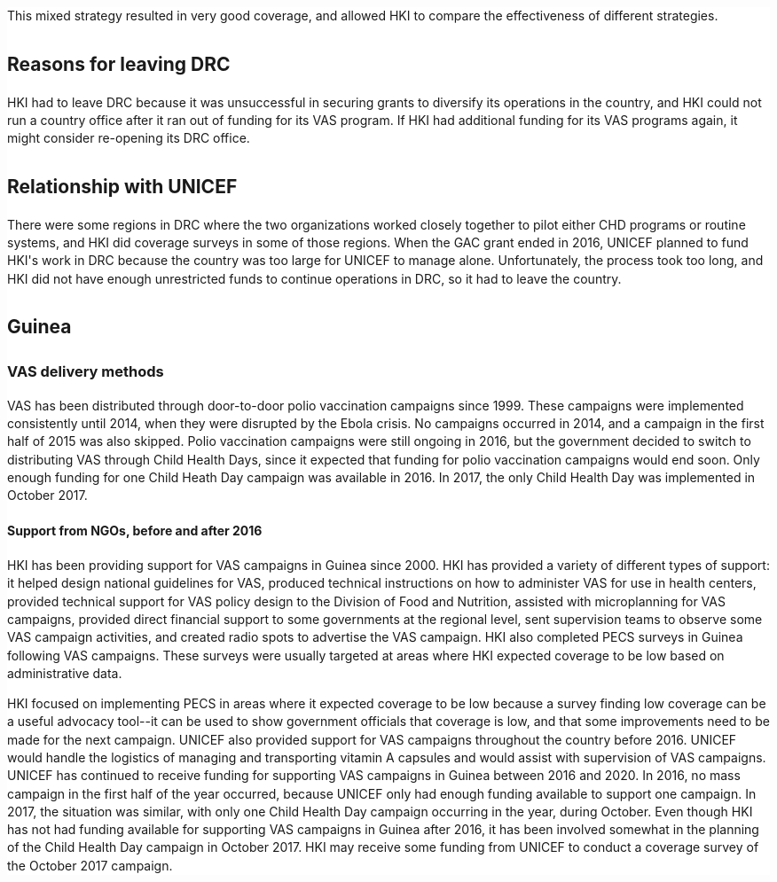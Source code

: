This mixed strategy resulted in very good coverage, and allowed HKI to compare the effectiveness of different strategies.

## Reasons for leaving DRC

HKI had to leave DRC because it was unsuccessful in securing grants to diversify its operations in the country, and HKI could not run a country office after it ran out of funding for its VAS program. If HKI had additional funding for its VAS programs again, it might consider re-opening its DRC office.

## Relationship with UNICEF

There were some regions in DRC where the two organizations worked closely together to pilot either CHD programs or routine systems, and HKI did coverage surveys in some of those regions. When the GAC grant ended in 2016, UNICEF planned to fund HKI's work in DRC because the country was too large for UNICEF to manage alone. Unfortunately, the process took too long, and HKI did not have enough unrestricted funds to continue operations in DRC, so it had to leave the country.

## Guinea

### VAS delivery methods

VAS has been distributed through door-to-door polio vaccination campaigns since 1999. These campaigns were implemented consistently until 2014, when they were disrupted by the Ebola crisis. No campaigns occurred in 2014, and a campaign in the first half of 2015 was also skipped. Polio vaccination campaigns were still ongoing in 2016, but the government decided to switch to distributing VAS through Child Health Days, since it expected that funding for polio vaccination campaigns would end soon. Only enough funding for one Child Heath Day campaign was available in 2016. In 2017, the only Child Health Day was implemented in October 2017.

#### Support from NGOs, before and after 2016

HKI has been providing support for VAS campaigns in Guinea since 2000. HKI has provided a variety of different types of support: it helped design national guidelines for VAS, produced technical instructions on how to administer VAS for use in health centers, provided technical support for VAS policy design to the Division of Food and Nutrition, assisted with microplanning for VAS campaigns, provided direct financial support to some governments at the regional level, sent supervision teams to observe some VAS campaign activities, and created radio spots to advertise the VAS campaign. HKI also completed PECS surveys in Guinea following VAS campaigns. These surveys were usually targeted at areas where HKI expected coverage to be low based on administrative data.

HKI focused on implementing PECS in areas where it expected coverage to be low because a survey finding low coverage can be a useful advocacy tool--it can be used to show government officials that coverage is low, and that some improvements need to be made for the next campaign. UNICEF also provided support for VAS campaigns throughout the country before 2016. UNICEF would handle the logistics of managing and transporting vitamin A capsules and would assist with supervision of VAS campaigns. UNICEF has continued to receive funding for supporting VAS campaigns in Guinea between 2016 and 2020. In 2016, no mass campaign in the first half of the year occurred, because UNICEF only had enough funding available to support one campaign. In 2017, the situation was similar, with only one Child Health Day campaign occurring in the year, during October. Even though HKI has not had funding available for supporting VAS campaigns in Guinea after 2016, it has been involved somewhat in the planning of the Child Health Day campaign in October 2017. HKI may receive some funding from UNICEF to conduct a coverage survey of the October 2017 campaign.
